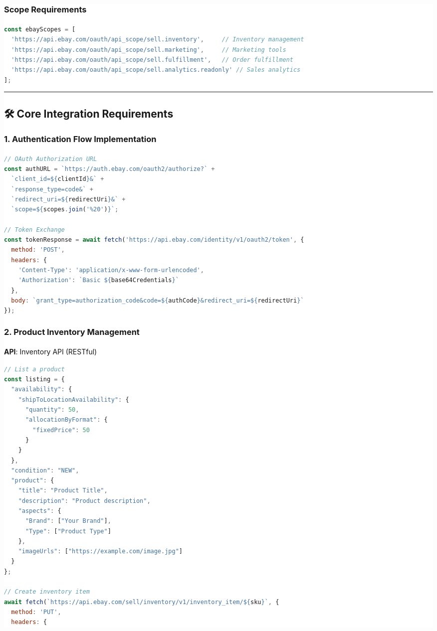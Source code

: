 ### **Scope Requirements**
```javascript
const ebayScopes = [
  'https://api.ebay.com/oauth/api_scope/sell.inventory',     // Inventory management
  'https://api.ebay.com/oauth/api_scope/sell.marketing',     // Marketing tools
  'https://api.ebay.com/oauth/api_scope/sell.fulfillment',   // Order fulfillment
  'https://api.ebay.com/oauth/api_scope/sell.analytics.readonly' // Sales analytics
];
```

---

## 🛠️ Core Integration Requirements

### **1. Authentication Flow Implementation**
```javascript
// OAuth Authorization URL
const authURL = `https://auth.ebay.com/oauth2/authorize?` +
  `client_id=${clientId}&` +
  `response_type=code&` +
  `redirect_uri=${redirectUri}&` +
  `scope=${scopes.join('%20')}`;

// Token Exchange
const tokenResponse = await fetch('https://api.ebay.com/identity/v1/oauth2/token', {
  method: 'POST',
  headers: {
    'Content-Type': 'application/x-www-form-urlencoded',
    'Authorization': `Basic ${base64Credentials}`
  },
  body: `grant_type=authorization_code&code=${authCode}&redirect_uri=${redirectUri}`
});
```

### **2. Product Inventory Management**
**API**: Inventory API (RESTful)
```javascript
// List a product
const listing = {
  "availability": {
    "shipToLocationAvailability": {
      "quantity": 50,
      "allocationByFormat": {
        "fixedPrice": 50
      }
    }
  },
  "condition": "NEW",
  "product": {
    "title": "Product Title",
    "description": "Product description",
    "aspects": {
      "Brand": ["Your Brand"],
      "Type": ["Product Type"]
    },
    "imageUrls": ["https://example.com/image.jpg"]
  }
};

// Create inventory item
await fetch(`https://api.ebay.com/sell/inventory/v1/inventory_item/${sku}`, {
  method: 'PUT',
  headers: {
```